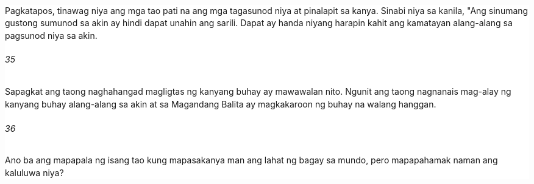 

Pagkatapos, tinawag niya ang mga tao pati na ang mga tagasunod niya at pinalapit sa kanya. Sinabi niya sa kanila, "Ang sinumang gustong sumunod sa akin ay hindi dapat unahin ang sarili. Dapat ay handa niyang harapin kahit ang kamatayan alang-alang sa pagsunod niya sa akin. 





















###### 35 










Sapagkat ang taong naghahangad magligtas ng kanyang buhay ay mawawalan nito. Ngunit ang taong nagnanais mag-alay ng kanyang buhay alang-alang sa akin at sa Magandang Balita ay magkakaroon ng buhay na walang hanggan. 





















###### 36 










Ano ba ang mapapala ng isang tao kung mapasakanya man ang lahat ng bagay sa mundo, pero mapapahamak naman ang kaluluwa niya? 









